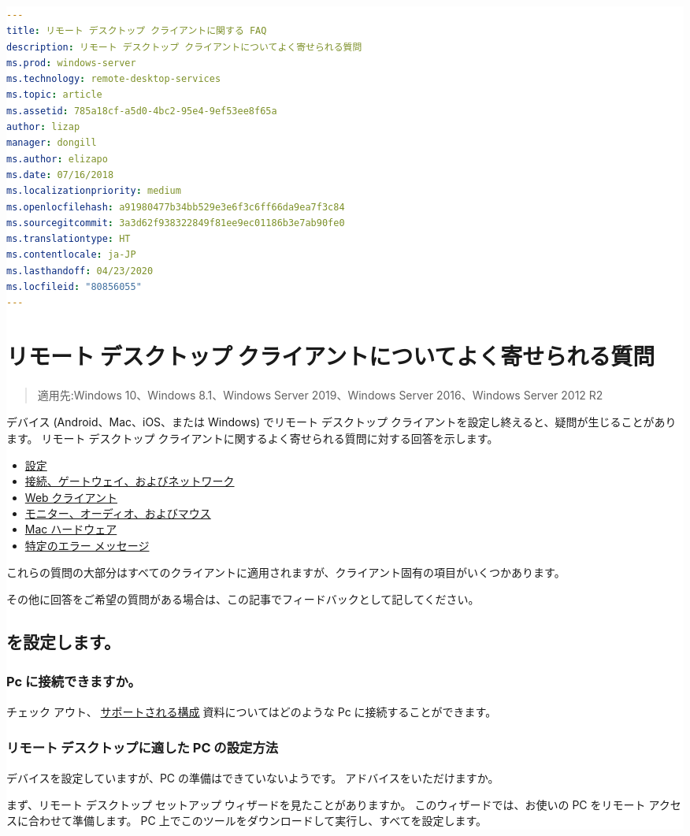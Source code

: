 ```yaml
---
title: リモート デスクトップ クライアントに関する FAQ
description: リモート デスクトップ クライアントについてよく寄せられる質問
ms.prod: windows-server
ms.technology: remote-desktop-services
ms.topic: article
ms.assetid: 785a18cf-a5d0-4bc2-95e4-9ef53ee8f65a
author: lizap
manager: dongill
ms.author: elizapo
ms.date: 07/16/2018
ms.localizationpriority: medium
ms.openlocfilehash: a91980477b34bb529e3e6f3c6ff66da9ea7f3c84
ms.sourcegitcommit: 3a3d62f938322849f81ee9ec01186b3e7ab90fe0
ms.translationtype: HT
ms.contentlocale: ja-JP
ms.lasthandoff: 04/23/2020
ms.locfileid: "80856055"
---
```

# <a name="frequently-asked-questions-about-the-remote-desktop-clients"></a>リモート デスクトップ クライアントについてよく寄せられる質問

>適用先:Windows 10、Windows 8.1、Windows Server 2019、Windows Server 2016、Windows Server 2012 R2

デバイス (Android、Mac、iOS、または Windows) でリモート デスクトップ クライアントを設定し終えると、疑問が生じることがあります。 リモート デスクトップ クライアントに関するよく寄せられる質問に対する回答を示します。 

- [設定](#setting-up)
- [接続、ゲートウェイ、およびネットワーク](#connection-gateway-and-networks)
- [Web クライアント](#web-client)
- [モニター、オーディオ、およびマウス](#monitors-audio-and-mouse)
- [Mac ハードウェア](#mac-client---hardware-questions)
- [特定のエラー メッセージ](#specific-errors)

これらの質問の大部分はすべてのクライアントに適用されますが、クライアント固有の項目がいくつかあります。

その他に回答をご希望の質問がある場合は、この記事でフィードバックとして記してください。

## <a name="setting-up"></a>を設定します。

### <a name="which-pcs-can-i-connect-to"></a>Pc に接続できますか。

チェック アウト、 [サポートされる構成](remote-desktop-supported-config.md) 資料についてはどのような Pc に接続することができます。

### <a name="how-do-i-set-up-a-pc-for-remote-desktop"></a>リモート デスクトップに適した PC の設定方法

デバイスを設定していますが、PC の準備はできていないようです。 アドバイスをいただけますか。

まず、リモート デスクトップ セットアップ ウィザードを見たことがありますか。 このウィザードでは、お使いの PC をリモート アクセスに合わせて準備します。 PC 上でこのツールをダウンロードして実行し、すべてを設定します。 
